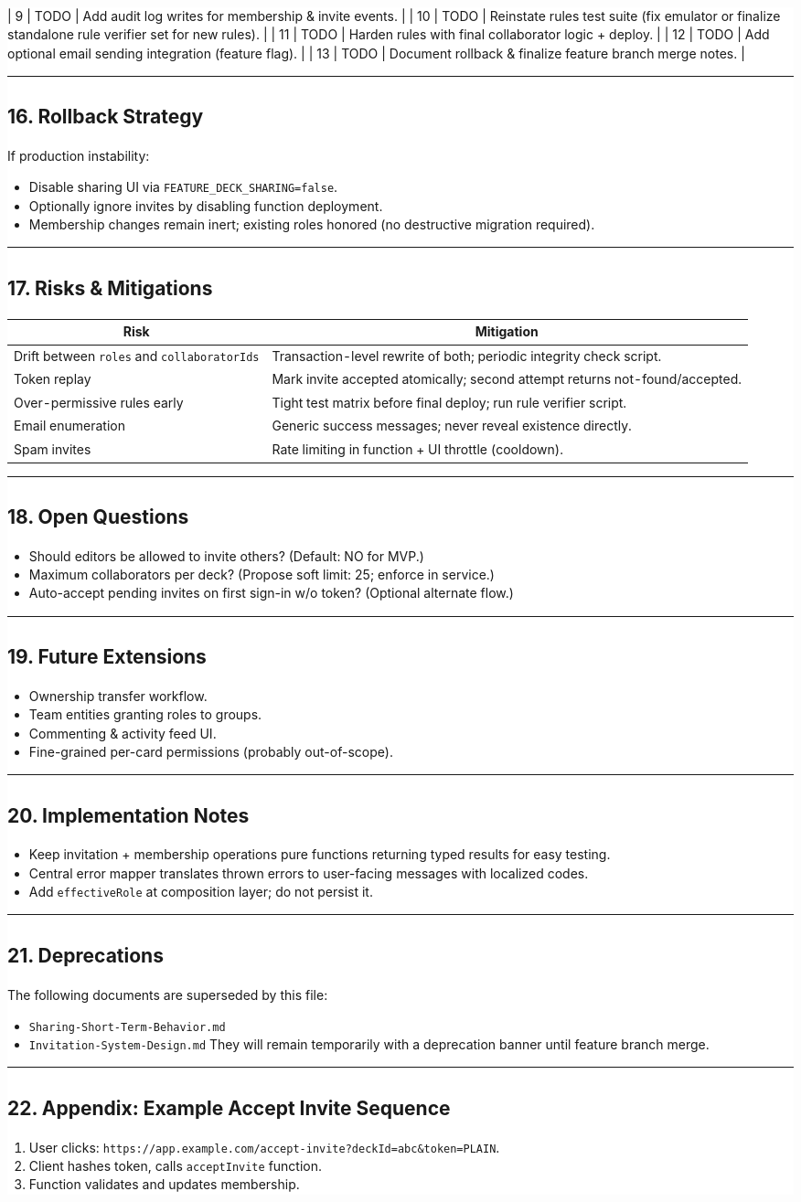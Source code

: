 | 9 | TODO | Add audit log writes for membership & invite events. |
| 10 | TODO | Reinstate rules test suite (fix emulator or finalize standalone rule verifier set for new rules). |
| 11 | TODO | Harden rules with final collaborator logic + deploy. |
| 12 | TODO | Add optional email sending integration (feature flag). |
| 13 | TODO | Document rollback & finalize feature branch merge notes. |

---
## 16. Rollback Strategy
If production instability:
- Disable sharing UI via `FEATURE_DECK_SHARING=false`.
- Optionally ignore invites by disabling function deployment.
- Membership changes remain inert; existing roles honored (no destructive migration required).
---
## 17. Risks & Mitigations
| Risk | Mitigation |
|------|------------|
| Drift between `roles` and `collaboratorIds` | Transaction-level rewrite of both; periodic integrity check script. |
| Token replay | Mark invite accepted atomically; second attempt returns not-found/accepted. |
| Over-permissive rules early | Tight test matrix before final deploy; run rule verifier script. |
| Email enumeration | Generic success messages; never reveal existence directly. |
| Spam invites | Rate limiting in function + UI throttle (cooldown). |
---
## 18. Open Questions
- Should editors be allowed to invite others? (Default: NO for MVP.)
- Maximum collaborators per deck? (Propose soft limit: 25; enforce in service.)
- Auto-accept pending invites on first sign-in w/o token? (Optional alternate flow.)
---
## 19. Future Extensions
- Ownership transfer workflow.
- Team entities granting roles to groups.
- Commenting & activity feed UI.
- Fine-grained per-card permissions (probably out-of-scope). 
---
## 20. Implementation Notes
- Keep invitation + membership operations pure functions returning typed results for easy testing.
- Central error mapper translates thrown errors to user-facing messages with localized codes.
- Add `effectiveRole` at composition layer; do not persist it.
---
## 21. Deprecations
The following documents are superseded by this file:
- `Sharing-Short-Term-Behavior.md`
- `Invitation-System-Design.md`
They will remain temporarily with a deprecation banner until feature branch merge.
---
## 22. Appendix: Example Accept Invite Sequence
1. User clicks: `https://app.example.com/accept-invite?deckId=abc&token=PLAIN`.
2. Client hashes token, calls `acceptInvite` function.
3. Function validates and updates membership.